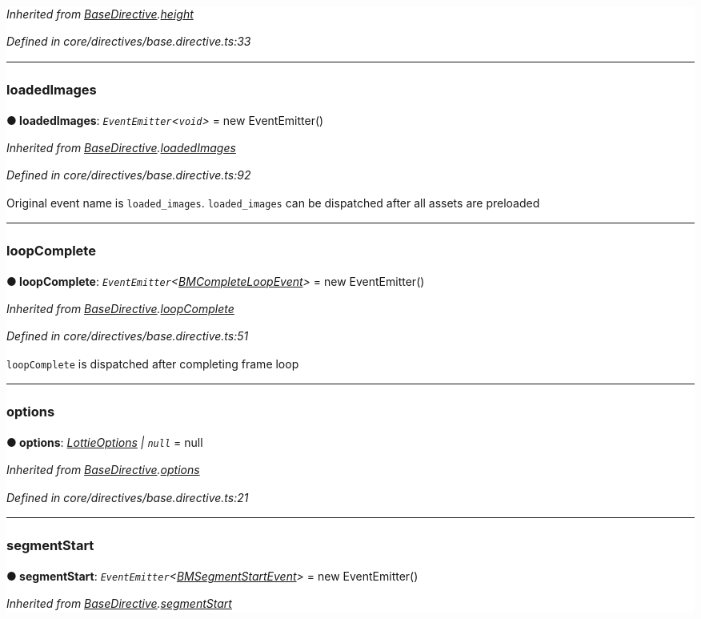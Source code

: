 *Inherited from [BaseDirective](_core_directives_base_directive_.basedirective.md).[height](_core_directives_base_directive_.basedirective.md#height)*

*Defined in core/directives/base.directive.ts:33*

___
<a id="loadedimages"></a>

###  loadedImages

**● loadedImages**: *`EventEmitter`<`void`>* =  new EventEmitter<void>()

*Inherited from [BaseDirective](_core_directives_base_directive_.basedirective.md).[loadedImages](_core_directives_base_directive_.basedirective.md#loadedimages)*

*Defined in core/directives/base.directive.ts:92*

Original event name is `loaded_images`. `loaded_images` can be dispatched after all assets are preloaded

___
<a id="loopcomplete"></a>

###  loopComplete

**● loopComplete**: *`EventEmitter`<[BMCompleteLoopEvent](../interfaces/_symbols_.bmcompleteloopevent.md)>* =  new EventEmitter<BMCompleteLoopEvent>()

*Inherited from [BaseDirective](_core_directives_base_directive_.basedirective.md).[loopComplete](_core_directives_base_directive_.basedirective.md#loopcomplete)*

*Defined in core/directives/base.directive.ts:51*

`loopComplete` is dispatched after completing frame loop

___
<a id="options"></a>

###  options

**● options**: *[LottieOptions](../interfaces/_symbols_.lottieoptions.md) \| `null`* =  null

*Inherited from [BaseDirective](_core_directives_base_directive_.basedirective.md).[options](_core_directives_base_directive_.basedirective.md#options)*

*Defined in core/directives/base.directive.ts:21*

___
<a id="segmentstart"></a>

###  segmentStart

**● segmentStart**: *`EventEmitter`<[BMSegmentStartEvent](../interfaces/_symbols_.bmsegmentstartevent.md)>* =  new EventEmitter<BMSegmentStartEvent>()

*Inherited from [BaseDirective](_core_directives_base_directive_.basedirective.md).[segmentStart](_core_directives_base_directive_.basedirective.md#segmentstart)*

